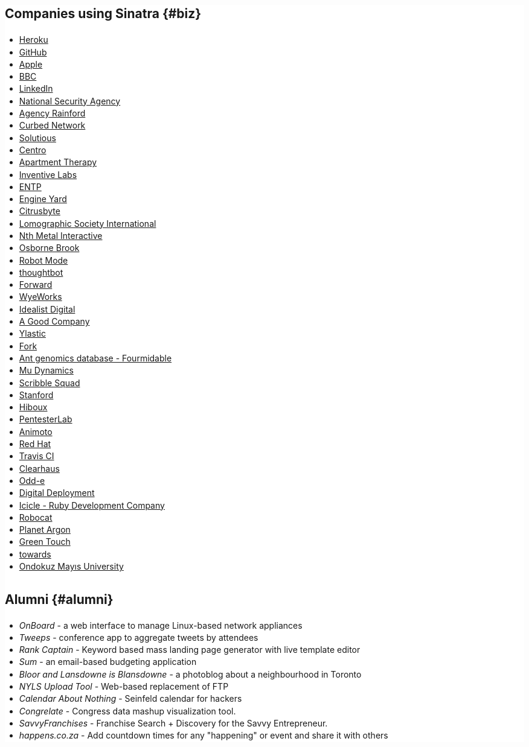 Companies using Sinatra {#biz}
-----------------------
- [Heroku](http://heroku.com)
- [GitHub](https://github.com/blog/53-github-services-ipo)
- [Apple](http://www.apple.com/)
- [BBC](http://www.bbc.co.uk/)
- [LinkedIn](http://www.linkedin.com/)
- [National Security Agency](http://www.nsa.gov/)
- [Agency Rainford](http://agencyrainford.com)
- [Curbed Network](http://curbed.com)
- [Solutious](http://solutious.com/)
- [Centro](http://www.centro.net/)
- [Apartment Therapy](http://www.apartmenttherapy.com)
- [Inventive Labs](http://inventivelabs.com.au/)
- [ENTP](http://entp.com)
- [Engine Yard](http://engineyard.com)
- [Citrusbyte](http://www.citrusbyte.com/)
- [Lomographic Society International](http://beta.lomography.com)
- [Nth Metal Interactive](http://nthmetal.com)
- [Osborne Brook](http://osbornebrook.co.uk)
- [Robot Mode](http://robotmo.de)
- [thoughtbot](http://thoughtbot.com)
- [Forward](http://forward.co.uk)
- [WyeWorks](http://www.wyeworks.com)
- [Idealist Digital](http://idealistdigital.fi)
- [A Good Company](http://www.weareagoodcompany.com)
- [Ylastic](http://ylastic.com)
- [Fork](http://usefork.com)
- [Ant genomics database - Fourmidable](http://antgenomes.org/)
- [Mu Dynamics](http://www.mudynamics.com)
- [Scribble Squad](http://www.scribblesquad.com)
- [Stanford](http://www.stanford.edu)
- [Hiboux](http://www.hiboux.ca)
- [PentesterLab](http://www.pentesterlab.com)
- [Animoto](http://www.animoto.com)
- [Red Hat](http://www.redhat.com)
- [Travis CI](https://travis-ci.com)
- [Clearhaus](https://www.clearhaus.com)
- [Odd-e](http://www.odd-e.com)
- [Digital Deployment](http://www.digitaldeployment.com)
- [Icicle - Ruby Development Company](http://www.icicletech.com/)
- [Robocat](http://robo.cat/)
- [Planet Argon](https://www.planetargon.com/)
- [Green Touch](https://green-touch.org/)
- [towards](https://towards.ch)
- [Ondokuz Mayıs University](http://omu.edu.tr)

Alumni {#alumni}
------

- _OnBoard_ - a web interface to manage Linux-based network appliances
- _Tweeps_ - conference app to aggregate tweets by attendees
- _Rank Captain_ - Keyword based mass landing page generator with live template editor
- _Sum_ - an email-based budgeting application
- _Bloor and Lansdowne is Blansdowne_ - a photoblog about a neighbourhood in Toronto
- _NYLS Upload Tool_ - Web-based replacement of FTP
- _Calendar About Nothing_ - Seinfeld calendar for hackers
- _Congrelate_ - Congress data mashup visualization tool.
- _SavvyFranchises_ - Franchise Search + Discovery for the Savvy Entrepreneur.
- _happens.co.za_ - Add countdown times for any "happening" or event and share it with others
